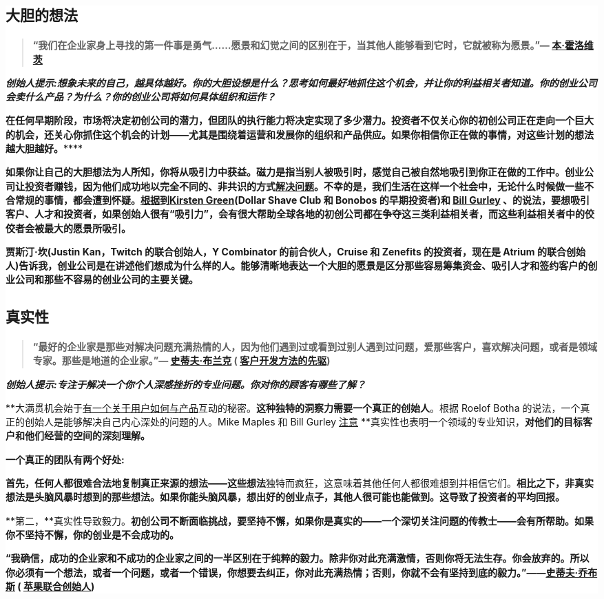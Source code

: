 ## ****大胆的想法****

> ****“我们在企业家身上寻找的第一件事是勇气……愿景和幻觉之间的区别在于，当其他人能够看到它时，它就被称为愿景。”— [本·霍洛维茨](https://twitter.com/nivo0o0/status/1043610838140039168)****

*****创始人提示:想象未来的自己，越具体越好。你的大胆设想是什么？思考如何最好地抓住这个机会，并让你的利益相关者知道。你的创业公司会卖什么产品？为什么？你的创业公司将如何具体组织和运作？*****

****在任何早期阶段，市场将决定初创公司的潜力，但**团队的执行能力将决定实现了多少潜力。**投资者不仅关心你的初创公司正在走向一个巨大的机会，还关心你抓住这个机会的计划**——尤其是围绕着运营和发展你的组织和产品供应**。如果你相信你正在做的事情，对这些计划的想法越大胆越好。********

**如果你让自己的大胆想法为人所知，你将从吸引力中获益。磁力是指当别人被吸引时，感觉自己被自然地吸引到你正在做的工作中。创业公司让投资者赚钱，因为他们成功地以完全不同的、非共识的方式[解决问题](https://25iq.com/2016/10/28/why-investors-must-be-contrarians-to-outperform-the-market/)。不幸的是，我们生活在这样一个社会中，无论什么时候做一些不合常规的事情，都会遭到怀疑。[根据](http://www.thetwentyminutevc.com/kirstengreen/)到[Kirsten Green](http://forerunnerventures.com/who-we-are/)(Dollar Shave Club 和 Bonobos 的早期投资者)和 [Bill Gurley](https://www.zillow.com/office-hours/bill-gurley/) 、**的说法，要想吸引客户、人才和投资者，如果创始人很有“吸引力”，会有很大帮助**全球各地的初创公司都在争夺这三类利益相关者，而这些利益相关者中的佼佼者会被最大的愿景所吸引。**

**贾斯汀·坎(Justin Kan，Twitch 的联合创始人，Y Combinator 的前合伙人，Cruise 和 Zenefits 的投资者，现在是 Atrium 的联合创始人)告诉我，创业公司是在讲述他们想成为什么样的人。能够清晰地表达一个大胆的愿景是区分那些容易筹集资金、吸引人才和签约客户的创业公司和那些不容易的创业公司的主要关键。**

## **真实性**

> **“最好的企业家是那些对解决问题充满热情的人，因为他们遇到过或看到过别人遇到过问题，爱那些客户，喜欢解决问题，或者是领域专家。那些是地道的企业家。”— [史蒂夫·布兰克](https://books.google.com/books?id=wu07DwAAQBAJ&pg=PT38&lpg=PT38&dq=The+best+entrepreneurs+are+the+ones+who+are+passionate+about+solving+a+problem+because+they%E2%80%99ve+had+it+or+seen+others+have+it,+love+those+customers,+love+solving+that+problem,+or+have+been+domain+experts.+Those+are+authentic+entrepreneurs.&source=bl&ots=D8YYu5GmKw&sig=GrW7P2efyJAftxDA3fMxQNc8WCQ&hl=en&sa=X&ved=2ahUKEwjgtvKW5_feAhWnv1QKHWieBdkQ6AEwAHoECAkQAQ#v=onepage&q=The%20best%20entrepreneurs%20are%20the%20ones%20who%20are%20passionate%20about%20solving%20a%20problem%20because%20they%E2%80%99ve%20had%20it%20or%20seen%20others%20have%20it%2C%20love%20those%20customers%2C%20love%20solving%20that%20problem%2C%20or%20have%20been%20domain%20experts.%20Those%20are%20authentic%20entrepreneurs.&f=false) ( [客户开发方法的先驱](https://steveblank.com/about/))**

***创始人提示:专注于解决一个你个人深感挫折的专业问题。你对你的顾客有哪些了解？***

**大满贯机会始于[有一个关于](https://twitter.com/rabois/status/934099022603747329?lang=en)[用户如何与产品](http://www.thetwentyminutevc.com/bradburnham/)互动的秘密。**这种独特的洞察力需要一个真正的创始人**。根据 Roelof Botha 的说法，一个真正的创始人是能够解决自己内心深处的问题的人。Mike Maples 和 Bill Gurley [注意](https://www.zillow.com/office-hours/bill-gurley/) **真实性也表明一个领域的专业知识，**对他们的目标客户和他们经营的空间的深刻理解。**

**一个真正的团队有两个好处:**

**首先，任何人都很难合法地复制真正来源的想法——这些想法**独特而疯狂，这意味着其他任何人都很难想到并相信它们。**相比之下，非真实想法是头脑风暴时想到的那些想法。如果你能头脑风暴，想出好的创业点子，其他人很可能也能做到。这导致了投资者的平均回报。**

**第二，**真实性导致毅力。**初创公司不断面临挑战，要坚持不懈，如果你是真实的——一个深切关注问题的传教士——会有所帮助。如果你不坚持不懈，你的创业是不会成功的。**

**“我确信，成功的企业家和不成功的企业家之间的一半区别在于纯粹的毅力。除非你对此充满激情，否则你将无法生存。你会放弃的。所以你必须有一个想法，或者一个问题，或者一个错误，你想要去纠正，你对此充满热情；否则，你就不会有坚持到底的毅力。”——[史蒂夫·乔布斯](https://books.google.com/books?id=wu07DwAAQBAJ&pg=PT134&lpg=PT134&dq=tren+griffin+I%E2%80%99m+convinced+that+about+half+of+what+separates+the+successful+entrepreneurs+from+the+non-successful+ones+is+pure+perseverance.+Unless+you+have+a+lot+of+passion+about+this,+you%E2%80%99re+not+going+to+survive.+You%E2%80%99re+going+to+give+it+up.+So+you%E2%80%99ve+got+to+have+an+idea,+or+a+problem+or+a+wrong+that+you+want+to+right+that+you%E2%80%99re+passionate+about;+otherwise,+you%E2%80%99re+not+going+to+have+the+perseverance+to+stick+it+through&source=bl&ots=D8YYu5HfIx&sig=6DhWmu5_kmo-1wDwyLPETdqvlUk&hl=en&sa=X&ved=2ahUKEwjg8fCc6PfeAhUTLnwKHer1CQEQ6AEwA3oECAQQAQ#v=onepage&q=tren%20griffin%20I%E2%80%99m%20convinced%20that%20about%20half%20of%20what%20separates%20the%20successful%20entrepreneurs%20from%20the%20non-successful%20ones%20is%20pure%20perseverance.%20Unless%20you%20have%20a%20lot%20of%20passion%20about%20this%2C%20you%E2%80%99re%20not%20going%20to%20survive.%20You%E2%80%99re%20going%20to%20give%20it%20up.%20So%20you%E2%80%99ve%20got%20to%20have%20an%20idea%2C%20or%20a%20problem%20or%20a%20wrong%20that%20you%20want%20to%20right%20that%20you%E2%80%99re%20passionate%20about%3B%20otherwise%2C%20you%E2%80%99re%20not%20going%20to%20have%20the%20perseverance%20to%20stick%20it%20through&f=false) ( [苹果联合创始人](https://en.wikipedia.org/wiki/Steve_Jobs))**
